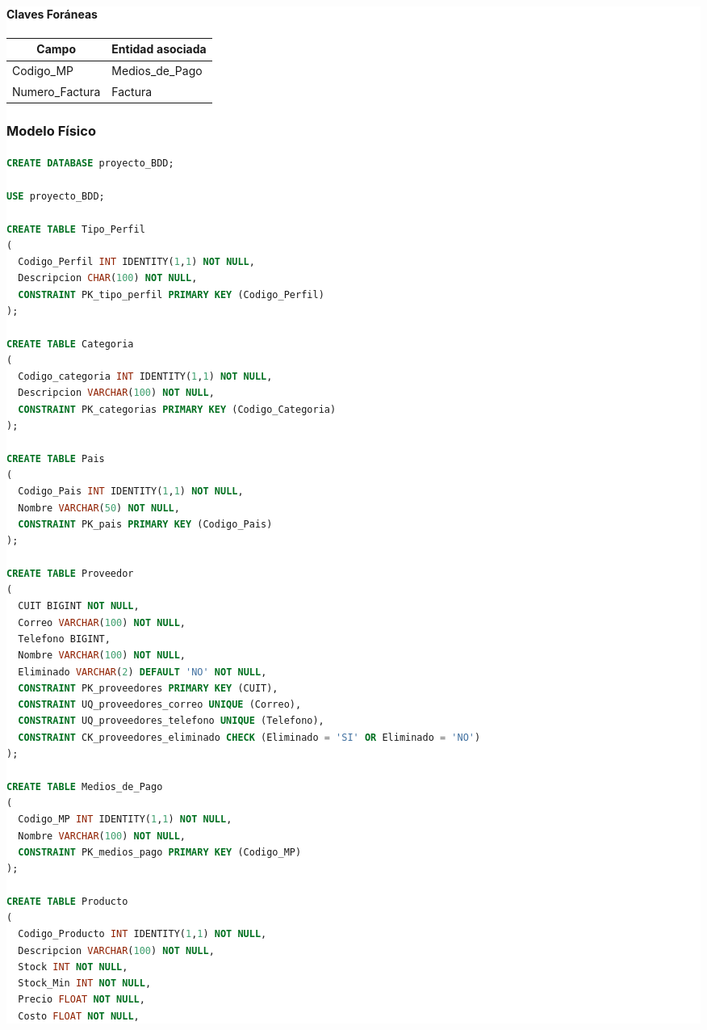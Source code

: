 #### Claves Foráneas
| Campo          | Entidad asociada |
|----------------|------------------|
| Codigo_MP      | Medios_de_Pago    |
| Numero_Factura | Factura           |

### Modelo Físico

```sql
CREATE DATABASE proyecto_BDD;

USE proyecto_BDD;

CREATE TABLE Tipo_Perfil
(
  Codigo_Perfil INT IDENTITY(1,1) NOT NULL,
  Descripcion CHAR(100) NOT NULL,
  CONSTRAINT PK_tipo_perfil PRIMARY KEY (Codigo_Perfil)
);

CREATE TABLE Categoria
(
  Codigo_categoria INT IDENTITY(1,1) NOT NULL,
  Descripcion VARCHAR(100) NOT NULL,
  CONSTRAINT PK_categorias PRIMARY KEY (Codigo_Categoria)
);

CREATE TABLE Pais
(
  Codigo_Pais INT IDENTITY(1,1) NOT NULL,
  Nombre VARCHAR(50) NOT NULL,
  CONSTRAINT PK_pais PRIMARY KEY (Codigo_Pais)
);

CREATE TABLE Proveedor
(
  CUIT BIGINT NOT NULL,
  Correo VARCHAR(100) NOT NULL,
  Telefono BIGINT,
  Nombre VARCHAR(100) NOT NULL,
  Eliminado VARCHAR(2) DEFAULT 'NO' NOT NULL,
  CONSTRAINT PK_proveedores PRIMARY KEY (CUIT),
  CONSTRAINT UQ_proveedores_correo UNIQUE (Correo),
  CONSTRAINT UQ_proveedores_telefono UNIQUE (Telefono),
  CONSTRAINT CK_proveedores_eliminado CHECK (Eliminado = 'SI' OR Eliminado = 'NO')
);

CREATE TABLE Medios_de_Pago
(
  Codigo_MP INT IDENTITY(1,1) NOT NULL,
  Nombre VARCHAR(100) NOT NULL,
  CONSTRAINT PK_medios_pago PRIMARY KEY (Codigo_MP)
);

CREATE TABLE Producto
(
  Codigo_Producto INT IDENTITY(1,1) NOT NULL,
  Descripcion VARCHAR(100) NOT NULL,
  Stock INT NOT NULL,
  Stock_Min INT NOT NULL,
  Precio FLOAT NOT NULL,
  Costo FLOAT NOT NULL,
```